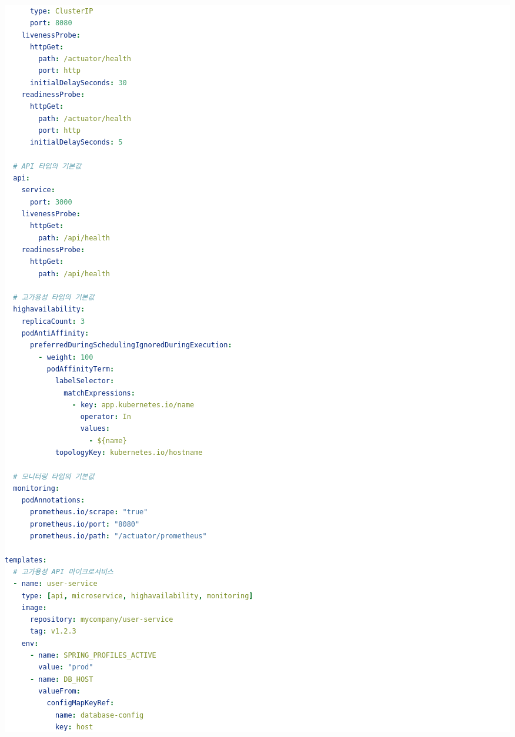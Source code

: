 ```yaml
      type: ClusterIP
      port: 8080
    livenessProbe:
      httpGet:
        path: /actuator/health
        port: http
      initialDelaySeconds: 30
    readinessProbe:
      httpGet:
        path: /actuator/health
        port: http
      initialDelaySeconds: 5
  
  # API 타입의 기본값
  api:
    service:
      port: 3000
    livenessProbe:
      httpGet:
        path: /api/health
    readinessProbe:
      httpGet:
        path: /api/health
  
  # 고가용성 타입의 기본값
  highavailability:
    replicaCount: 3
    podAntiAffinity:
      preferredDuringSchedulingIgnoredDuringExecution:
        - weight: 100
          podAffinityTerm:
            labelSelector:
              matchExpressions:
                - key: app.kubernetes.io/name
                  operator: In
                  values:
                    - ${name}
            topologyKey: kubernetes.io/hostname
  
  # 모니터링 타입의 기본값
  monitoring:
    podAnnotations:
      prometheus.io/scrape: "true"
      prometheus.io/port: "8080"
      prometheus.io/path: "/actuator/prometheus"

templates:
  # 고가용성 API 마이크로서비스
  - name: user-service
    type: [api, microservice, highavailability, monitoring]
    image:
      repository: mycompany/user-service
      tag: v1.2.3
    env:
      - name: SPRING_PROFILES_ACTIVE
        value: "prod"
      - name: DB_HOST
        valueFrom:
          configMapKeyRef:
            name: database-config
            key: host
```
